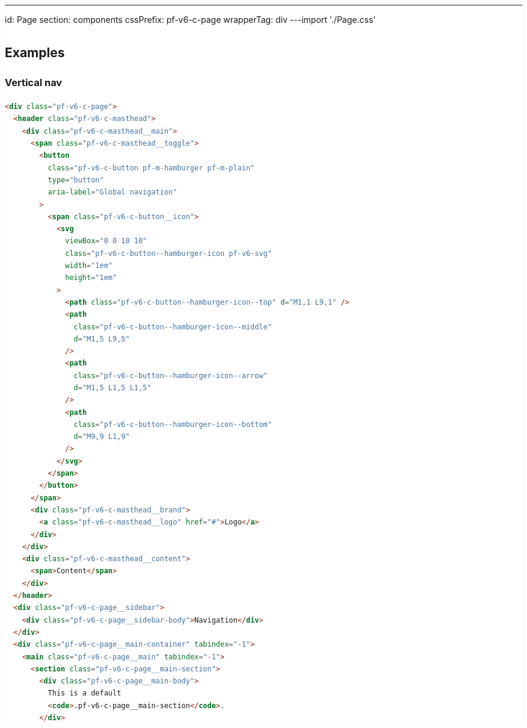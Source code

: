 ---
id: Page
section: components
cssPrefix: pf-v6-c-page
wrapperTag: div
---import './Page.css'

## Examples

### Vertical nav

```html
<div class="pf-v6-c-page">
  <header class="pf-v6-c-masthead">
    <div class="pf-v6-c-masthead__main">
      <span class="pf-v6-c-masthead__toggle">
        <button
          class="pf-v6-c-button pf-m-hamburger pf-m-plain"
          type="button"
          aria-label="Global navigation"
        >
          <span class="pf-v6-c-button__icon">
            <svg
              viewBox="0 0 10 10"
              class="pf-v6-c-button--hamburger-icon pf-v6-svg"
              width="1em"
              height="1em"
            >
              <path class="pf-v6-c-button--hamburger-icon--top" d="M1,1 L9,1" />
              <path
                class="pf-v6-c-button--hamburger-icon--middle"
                d="M1,5 L9,5"
              />
              <path
                class="pf-v6-c-button--hamburger-icon--arrow"
                d="M1,5 L1,5 L1,5"
              />
              <path
                class="pf-v6-c-button--hamburger-icon--bottom"
                d="M9,9 L1,9"
              />
            </svg>
          </span>
        </button>
      </span>
      <div class="pf-v6-c-masthead__brand">
        <a class="pf-v6-c-masthead__logo" href="#">Logo</a>
      </div>
    </div>
    <div class="pf-v6-c-masthead__content">
      <span>Content</span>
    </div>
  </header>
  <div class="pf-v6-c-page__sidebar">
    <div class="pf-v6-c-page__sidebar-body">Navigation</div>
  </div>
  <div class="pf-v6-c-page__main-container" tabindex="-1">
    <main class="pf-v6-c-page__main" tabindex="-1">
      <section class="pf-v6-c-page__main-section">
        <div class="pf-v6-c-page__main-body">
          This is a default
          <code>.pf-v6-c-page__main-section</code>.
        </div>
```